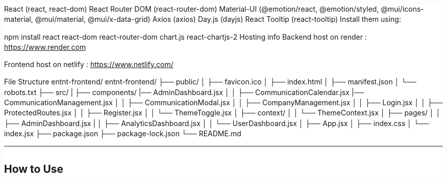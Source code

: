 React (react, react-dom)
React Router DOM (react-router-dom)
Material-UI (@emotion/react, @emotion/styled, @mui/icons-material, @mui/material, @mui/x-data-grid)
Axios (axios)
Day.js (dayjs)
React Tooltip (react-tooltip)
Install them using:

npm install react react-dom react-router-dom chart.js react-chartjs-2
Hosting info
Backend host on render :  https://www.render.com

Frontend host on netlify : https://www.netlify.com/

File Structure
entnt-frontend/
entnt-frontend/
├── public/
│   ├── favicon.ico
│   ├── index.html
│   ├── manifest.json
│   └── robots.txt
├── src/
|   ├── components/
        |── AdminDashboard.jsx
│   │   ├── CommunicationCalendar.jsx
        |── CommunicationManagement.jsx
│   │   ├── CommunicationModal.jsx
│   │   ├── CompanyManagement.jsx
│   │   ├── Login.jsx
│   │   ├── ProtectedRoutes.jsx
│   │   ├── Register.jsx
│   │   └── ThemeToggle.jsx
│   ├── context/
│   │   └── ThemeContext.jsx
│   ├── pages/
│   │   ├── AdminDashboard.jsx
|   │   ├── AnalyticsDashboard.jsx
│   │   └── UserDashboard.jsx
│   ├── App.jsx
│   ├── index.css
│   └── index.jsx
├── package.json
├── package-lock.json
└── README.md

---

## How to Use
